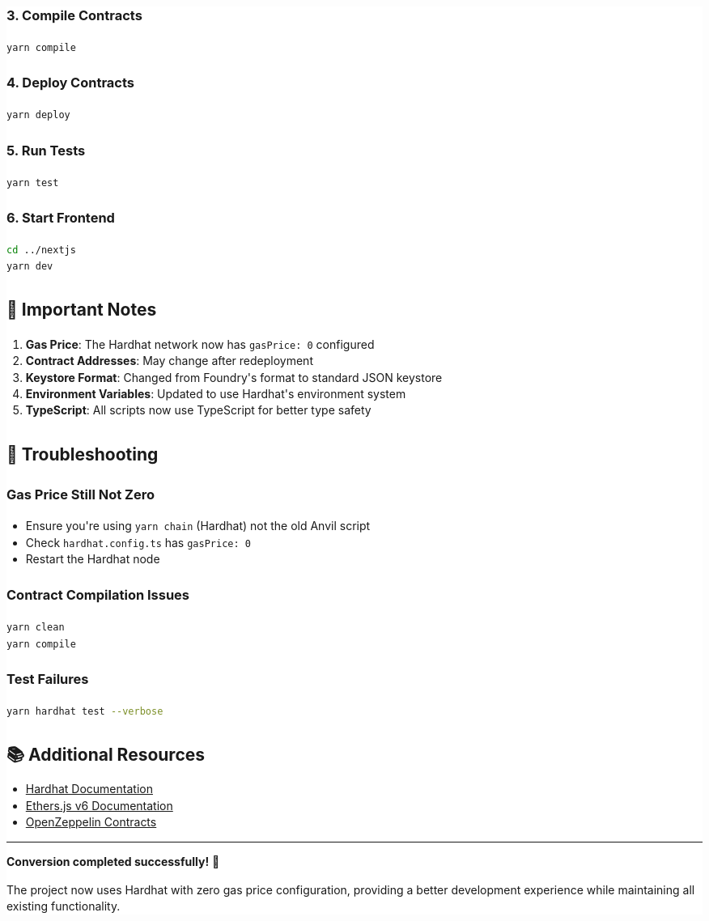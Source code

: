 ### 3. Compile Contracts
```bash
yarn compile
```

### 4. Deploy Contracts
```bash
yarn deploy
```

### 5. Run Tests
```bash
yarn test
```

### 6. Start Frontend
```bash
cd ../nextjs
yarn dev
```

## 🚨 Important Notes

1. **Gas Price**: The Hardhat network now has `gasPrice: 0` configured
2. **Contract Addresses**: May change after redeployment
3. **Keystore Format**: Changed from Foundry's format to standard JSON keystore
4. **Environment Variables**: Updated to use Hardhat's environment system
5. **TypeScript**: All scripts now use TypeScript for better type safety

## 🔧 Troubleshooting

### Gas Price Still Not Zero
- Ensure you're using `yarn chain` (Hardhat) not the old Anvil script
- Check `hardhat.config.ts` has `gasPrice: 0`
- Restart the Hardhat node

### Contract Compilation Issues
```bash
yarn clean
yarn compile
```

### Test Failures
```bash
yarn hardhat test --verbose
```

## 📚 Additional Resources

- [Hardhat Documentation](https://hardhat.org/docs)
- [Ethers.js v6 Documentation](https://docs.ethers.org/v6/)
- [OpenZeppelin Contracts](https://docs.openzeppelin.com/contracts/)

---

**Conversion completed successfully!** 🎉

The project now uses Hardhat with zero gas price configuration, providing a better development experience while maintaining all existing functionality. 